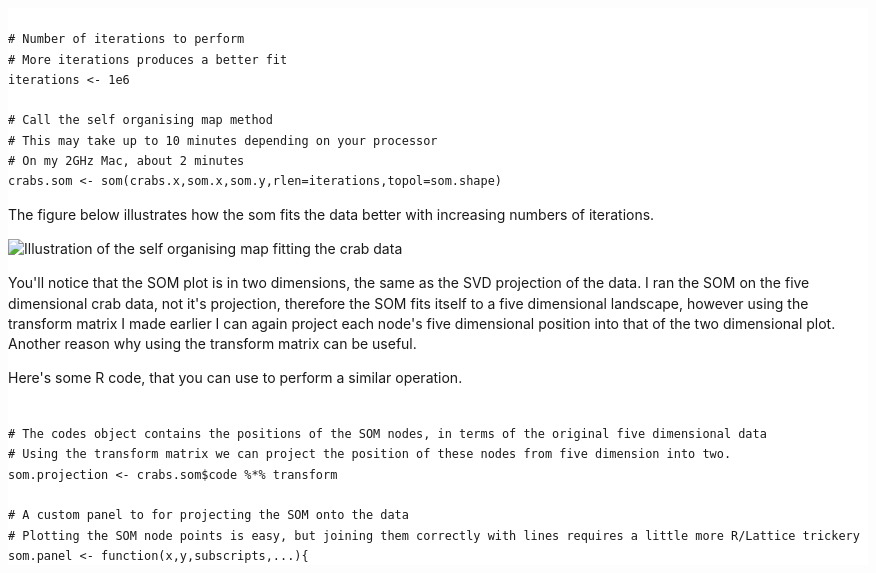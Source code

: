 <code>
# Number of iterations to perform
# More iterations produces a better fit
iterations &lt;- 1e6
</code>

<code>
# Call the self organising map method
# This may take up to 10 minutes depending on your processor
# On my 2GHz Mac, about 2 minutes
crabs.som &lt;- som(crabs.x,som.x,som.y,rlen=iterations,topol=som.shape)
</code>

The figure below illustrates how the som fits the data better with increasing numbers of iterations.

<img src="http://img62.imageshack.us/img62/6705/somtrainingxj2.png" alt="Illustration of the self organising map fitting the crab data" width="420" />

You'll notice that the SOM plot is in two dimensions, the same as the SVD projection of the data. I ran the SOM on the five dimensional crab data, not it's projection, therefore the SOM fits itself to a five dimensional landscape, however using the transform matrix I made earlier I can again project each node's five dimensional position into that of the two dimensional plot. Another reason why using the transform matrix can be useful.

Here's some R code, that you can use to perform a similar operation.

<code>
# The codes object contains the positions of the SOM nodes, in terms of the original five dimensional data
# Using the transform matrix we can project the position of these nodes from five dimension into two.
som.projection &lt;- crabs.som$code %*% transform
</code>

<code>
# A custom panel to for projecting the SOM onto the data
# Plotting the SOM node points is easy, but joining them correctly with lines requires a little more R/Lattice trickery
som.panel &lt;- function(x,y,subscripts,...){
</code>
